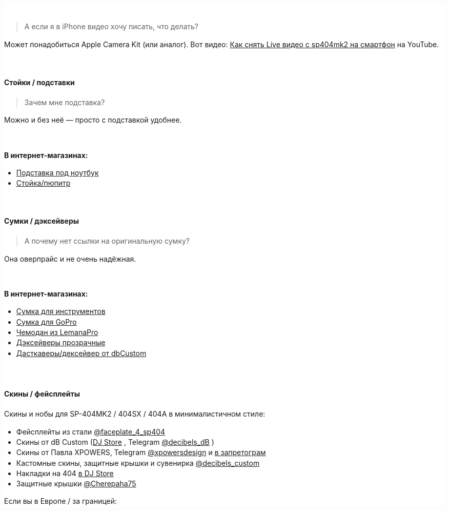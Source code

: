 <br>

> А если я в iPhone видео хочу писать, что делать?

Может понадобиться Apple Camera Kit (или аналог).
Вот видео: [Как снять Live видео с sp404mk2 на смартфон](https://youtu.be/sO1sCNlkDFI) на YouTube.

<br>

#### Стойки / подставки

> Зачем мне подставка?

Можно и без неё — просто с подставкой удобнее.

<br>

**В интернет-магазинах:**

- [Подставка под ноутбук](https://www.ozon.ru/product/skladnaya-podstavka-pod-noutbuk-970266373)
- [Стойка/пюпитр](https://ozon.ru/t/gaaBzZC)

<br>

#### Сумки / дэксейверы

> А почему нет ссылки на оригинальную сумку?

Она оверпрайс и не очень надёжная.

<br>

**В интернет-магазинах:**

- [Сумка для инструментов](https://ozon.ru/t/Q1ZwIUF)
- [Сумка для GoPro](https://ozon.ru/t/3lvOHAP)
- [Чемодан из LemanaPro](https://lemanapro.ru/product/yashchik-dlya-instrumentov-vertextools-0809-33-23-12-330x230x120-mm-89408801/)
- [Дэксейверы прозрачные](https://t.me/Dacsavers)
- [Дасткаверы/дексейвер от dbCustom](https://t.me/decibels_custom)

#### <br>

#### Скины / фейсплейты

Скины и нобы для SP-404MK2 / 404SX / 404A в минималистичном стиле:

- Фейсплейты из стали [@faceplate_4_sp404](https://t.me/faceplate_4_sp404)
- Скины от dB Custom ([DJ Store](https://www.dj-store.ru/oborudovanie/didzhejev/aksessuary/nakladki/81952_db-custom-sp-404-mkii-shortcut-deep-night.html) , Telegram [@decibels_dB](https://t.me/decibels_dB) )
- Скины от Павла XPOWERS, Telegram [@xpowersdesign](https://t.me/xpowersdesign) и [в запретограм](https://www.instagram.com/pavelxpowers?igshid=YmMyMTA2M2Y%3D)
- Кастомные скины, защитные крышки и сувенирка [@decibels_custom](https://t.me/decibels_custom)
- Накладки на 404 [в DJ Store](https://www.dj-store.ru/oborudovanie/search/?q=404&category_id=377)
- Защитные крышки [@Cherepaha75](https://t.me/Cherepaha75)

Если вы в Европе / за границей:
